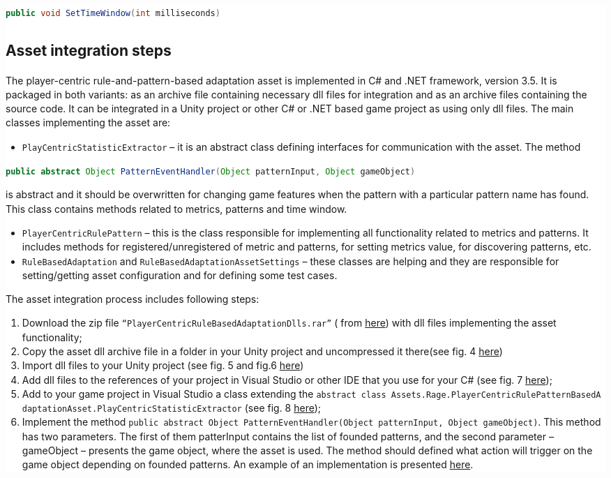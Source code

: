 ```java
public void SetTimeWindow(int milliseconds)
```

## Asset integration steps

The player-centric rule-and-pattern-based adaptation asset is implemented in C# and .NET framework, version 3.5. It is packaged in both variants: as an archive file containing necessary dll files for integration and as an archive files containing the source code. It can be integrated in a Unity project or other C# or .NET based game project as using only dll files. The main classes implementing the asset are:

- `PlayCentricStatisticExtractor` – it is an abstract class defining interfaces for communication with the asset. The method
```java
public abstract Object PatternEventHandler(Object patternInput, Object gameObject)
```
is abstract and it should be overwritten for changing game features when the pattern with a particular pattern name has found. This class contains methods related to metrics, patterns and time window.
- `PlayerCentricRulePattern` – this is the class responsible for implementing all functionality related to metrics and patterns. It includes methods for registered/unregistered of metric and patterns, for setting metrics value, for discovering patterns, etc.
- `RuleBasedAdaptation` and `RuleBasedAdaptationAssetSettings` – these classes are helping and they are responsible for setting/getting asset configuration and for defining some test cases.

The asset integration process includes following steps:

1. Download the zip file `“PlayerCentricRuleBasedAdaptationDlls.rar”` ( from [here](https://github.com/ddessy/PlayerCentricRuleBasedAdaptation/blob/master/PlayerCentricRuleBasedAdaptationBin/PlayerCentricRuleBasedAdaptationBin.rar)) with dll files implementing the asset functionality;
2. Copy the asset dll archive file in a folder in your Unity project and uncompressed it there(see fig. 4 [here](https://github.com/ddessy/PlayerCentricRuleBasedAdaptation/blob/master/Docs/Player-centric%20rule-and-pattern-based%20adaptation%20asset-integration%20tutorial-ver0.4.pdf))
3. Import dll files to your Unity project (see fig. 5 and fig.6 [here](https://github.com/ddessy/PlayerCentricRuleBasedAdaptation/blob/master/Docs/Player-centric%20rule-and-pattern-based%20adaptation%20asset-integration%20tutorial-ver0.4.pdf))
4. Add dll files to the references of your project in Visual Studio or other IDE that you use for your
C#  (see fig. 7 [here](https://github.com/ddessy/PlayerCentricRuleBasedAdaptation/blob/master/Docs/Player-centric%20rule-and-pattern-based%20adaptation%20asset-integration%20tutorial-ver0.4.pdf));
5. Add to your game project in Visual Studio a class extending the `abstract class Assets.Rage.PlayerCentricRulePatternBasedAdaptationAsset.PlayCentricStatisticExtractor` (see fig. 8 [here](https://github.com/ddessy/PlayerCentricRuleBasedAdaptation/blob/master/Docs/Player-centric%20rule-and-pattern-based%20adaptation%20asset-integration%20tutorial-ver0.4.pdf));
6. Implement the method `public abstract Object PatternEventHandler(Object patternInput, Object gameObject)`. This method has two parameters. The first of them patterInput contains the list of founded patterns, and the second parameter – gameObject – presents the game object, where the asset is used. The method should defined what action will trigger on the game object depending on founded patterns. An example of an implementation is presented [here](https://github.com/ddessy/PlayerCentricRuleBasedAdaptation/blob/master/Docs/Player-centric%20rule-and-pattern-based%20adaptation%20asset-integration%20tutorial-ver0.4.pdf).